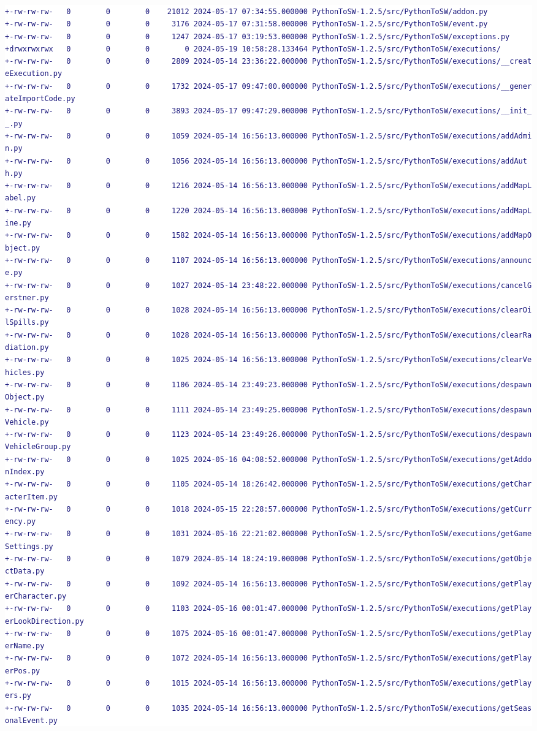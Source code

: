 ```diff
+-rw-rw-rw-   0        0        0    21012 2024-05-17 07:34:55.000000 PythonToSW-1.2.5/src/PythonToSW/addon.py
+-rw-rw-rw-   0        0        0     3176 2024-05-17 07:31:58.000000 PythonToSW-1.2.5/src/PythonToSW/event.py
+-rw-rw-rw-   0        0        0     1247 2024-05-17 03:19:53.000000 PythonToSW-1.2.5/src/PythonToSW/exceptions.py
+drwxrwxrwx   0        0        0        0 2024-05-19 10:58:28.133464 PythonToSW-1.2.5/src/PythonToSW/executions/
+-rw-rw-rw-   0        0        0     2809 2024-05-14 23:36:22.000000 PythonToSW-1.2.5/src/PythonToSW/executions/__createExecution.py
+-rw-rw-rw-   0        0        0     1732 2024-05-17 09:47:00.000000 PythonToSW-1.2.5/src/PythonToSW/executions/__generateImportCode.py
+-rw-rw-rw-   0        0        0     3893 2024-05-17 09:47:29.000000 PythonToSW-1.2.5/src/PythonToSW/executions/__init__.py
+-rw-rw-rw-   0        0        0     1059 2024-05-14 16:56:13.000000 PythonToSW-1.2.5/src/PythonToSW/executions/addAdmin.py
+-rw-rw-rw-   0        0        0     1056 2024-05-14 16:56:13.000000 PythonToSW-1.2.5/src/PythonToSW/executions/addAuth.py
+-rw-rw-rw-   0        0        0     1216 2024-05-14 16:56:13.000000 PythonToSW-1.2.5/src/PythonToSW/executions/addMapLabel.py
+-rw-rw-rw-   0        0        0     1220 2024-05-14 16:56:13.000000 PythonToSW-1.2.5/src/PythonToSW/executions/addMapLine.py
+-rw-rw-rw-   0        0        0     1582 2024-05-14 16:56:13.000000 PythonToSW-1.2.5/src/PythonToSW/executions/addMapObject.py
+-rw-rw-rw-   0        0        0     1107 2024-05-14 16:56:13.000000 PythonToSW-1.2.5/src/PythonToSW/executions/announce.py
+-rw-rw-rw-   0        0        0     1027 2024-05-14 23:48:22.000000 PythonToSW-1.2.5/src/PythonToSW/executions/cancelGerstner.py
+-rw-rw-rw-   0        0        0     1028 2024-05-14 16:56:13.000000 PythonToSW-1.2.5/src/PythonToSW/executions/clearOilSpills.py
+-rw-rw-rw-   0        0        0     1028 2024-05-14 16:56:13.000000 PythonToSW-1.2.5/src/PythonToSW/executions/clearRadiation.py
+-rw-rw-rw-   0        0        0     1025 2024-05-14 16:56:13.000000 PythonToSW-1.2.5/src/PythonToSW/executions/clearVehicles.py
+-rw-rw-rw-   0        0        0     1106 2024-05-14 23:49:23.000000 PythonToSW-1.2.5/src/PythonToSW/executions/despawnObject.py
+-rw-rw-rw-   0        0        0     1111 2024-05-14 23:49:25.000000 PythonToSW-1.2.5/src/PythonToSW/executions/despawnVehicle.py
+-rw-rw-rw-   0        0        0     1123 2024-05-14 23:49:26.000000 PythonToSW-1.2.5/src/PythonToSW/executions/despawnVehicleGroup.py
+-rw-rw-rw-   0        0        0     1025 2024-05-16 04:08:52.000000 PythonToSW-1.2.5/src/PythonToSW/executions/getAddonIndex.py
+-rw-rw-rw-   0        0        0     1105 2024-05-14 18:26:42.000000 PythonToSW-1.2.5/src/PythonToSW/executions/getCharacterItem.py
+-rw-rw-rw-   0        0        0     1018 2024-05-15 22:28:57.000000 PythonToSW-1.2.5/src/PythonToSW/executions/getCurrency.py
+-rw-rw-rw-   0        0        0     1031 2024-05-16 22:21:02.000000 PythonToSW-1.2.5/src/PythonToSW/executions/getGameSettings.py
+-rw-rw-rw-   0        0        0     1079 2024-05-14 18:24:19.000000 PythonToSW-1.2.5/src/PythonToSW/executions/getObjectData.py
+-rw-rw-rw-   0        0        0     1092 2024-05-14 16:56:13.000000 PythonToSW-1.2.5/src/PythonToSW/executions/getPlayerCharacter.py
+-rw-rw-rw-   0        0        0     1103 2024-05-16 00:01:47.000000 PythonToSW-1.2.5/src/PythonToSW/executions/getPlayerLookDirection.py
+-rw-rw-rw-   0        0        0     1075 2024-05-16 00:01:47.000000 PythonToSW-1.2.5/src/PythonToSW/executions/getPlayerName.py
+-rw-rw-rw-   0        0        0     1072 2024-05-14 16:56:13.000000 PythonToSW-1.2.5/src/PythonToSW/executions/getPlayerPos.py
+-rw-rw-rw-   0        0        0     1015 2024-05-14 16:56:13.000000 PythonToSW-1.2.5/src/PythonToSW/executions/getPlayers.py
+-rw-rw-rw-   0        0        0     1035 2024-05-14 16:56:13.000000 PythonToSW-1.2.5/src/PythonToSW/executions/getSeasonalEvent.py
```